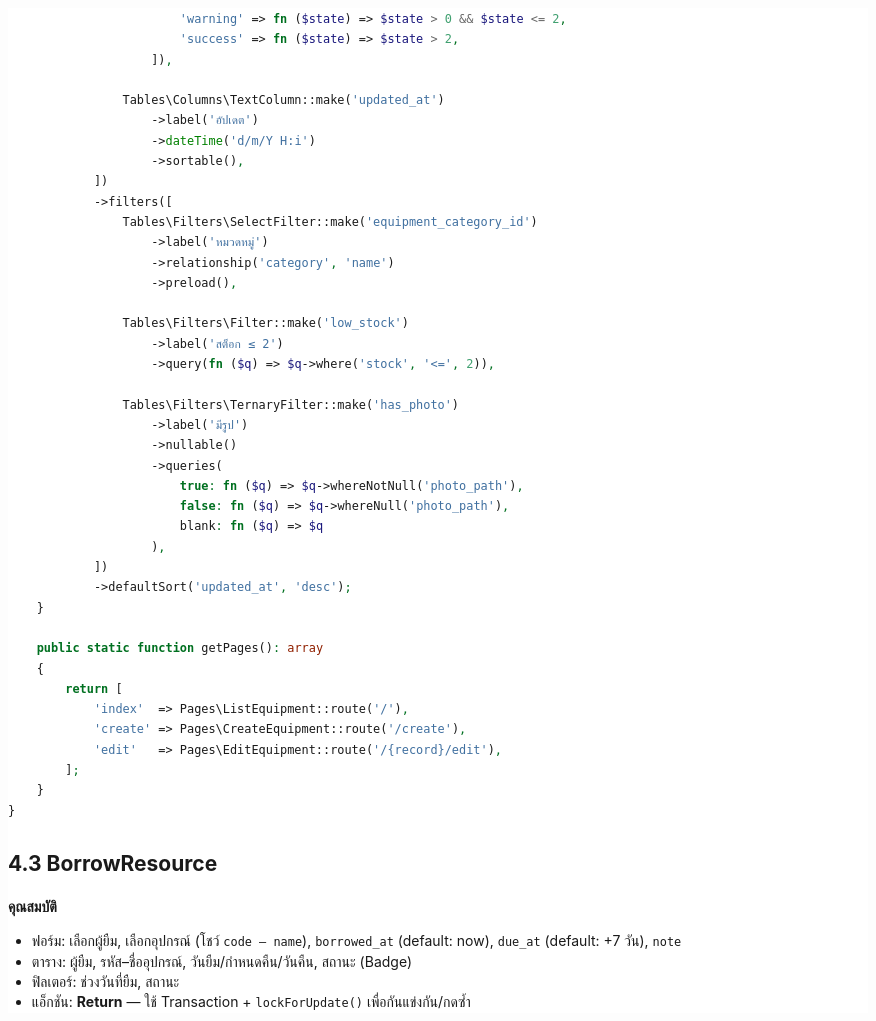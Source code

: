 ```php
                        'warning' => fn ($state) => $state > 0 && $state <= 2,
                        'success' => fn ($state) => $state > 2,
                    ]),

                Tables\Columns\TextColumn::make('updated_at')
                    ->label('อัปเดต')
                    ->dateTime('d/m/Y H:i')
                    ->sortable(),
            ])
            ->filters([
                Tables\Filters\SelectFilter::make('equipment_category_id')
                    ->label('หมวดหมู่')
                    ->relationship('category', 'name')
                    ->preload(),

                Tables\Filters\Filter::make('low_stock')
                    ->label('สต็อก ≤ 2')
                    ->query(fn ($q) => $q->where('stock', '<=', 2)),

                Tables\Filters\TernaryFilter::make('has_photo')
                    ->label('มีรูป')
                    ->nullable()
                    ->queries(
                        true: fn ($q) => $q->whereNotNull('photo_path'),
                        false: fn ($q) => $q->whereNull('photo_path'),
                        blank: fn ($q) => $q
                    ),
            ])
            ->defaultSort('updated_at', 'desc');
    }

    public static function getPages(): array
    {
        return [
            'index'  => Pages\ListEquipment::route('/'),
            'create' => Pages\CreateEquipment::route('/create'),
            'edit'   => Pages\EditEquipment::route('/{record}/edit'),
        ];
    }
}
```

## 4.3 BorrowResource

**คุณสมบัติ**

- ฟอร์ม: เลือกผู้ยืม, เลือกอุปกรณ์ (โชว์ `code — name`), `borrowed_at` (default: now), `due_at` (default: +7 วัน), `note`
- ตาราง: ผู้ยืม, รหัส–ชื่ออุปกรณ์, วันยืม/กำหนดคืน/วันคืน, สถานะ (Badge)
- ฟิลเตอร์: ช่วงวันที่ยืม, สถานะ
- แอ็กชัน: **Return** — ใช้ Transaction + `lockForUpdate()` เพื่อกันแข่งกัน/กดซ้ำ
